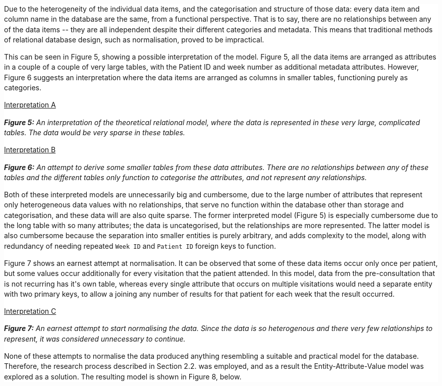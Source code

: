 Due to the heterogeneity of the individual data items, and the categorisation and structure of those data: every data item and column name in the database are the same, from a functional perspective. That is to say, there are no relationships between any of the data items -- they are all independent despite their different categories and metadata. This means that traditional methods of relational database design, such as normalisation, proved to be impractical.

This can be seen in Figure 5, showing a possible interpretation of the model. Figure 5, all the data items are arranged as attributes in a couple of a couple of very large tables, with the Patient ID and week number as additional metadata attributes. However, Figure 6 suggests an interpretation where the data items are arranged as columns in smaller tables, functioning purely as categories.

[Interpretation A](https://raw.githubusercontent.com/marcuslowndes/cardigan-db/main/diagrams/5-1-interprretation-1.png)

***Figure 5:*** *An interpretation of the theoretical relational model, where the data is represented in these very large, complicated tables. The data would be very sparse in these tables.*

[Interpretation B](https://raw.githubusercontent.com/marcuslowndes/cardigan-db/main/diagrams/5-1-interprretation-2.png)

***Figure 6:*** *An attempt to derive some smaller tables from these data attributes. There are no relationships between any of these tables and the different tables only function to categorise the attributes, and not represent any relationships.*

Both of these interpreted models are unnecessarily big and cumbersome, due to the large number of attributes that represent only heterogeneous data values with no relationships, that serve no function within the database other than storage and categorisation, and these data will are also quite sparse. The former interpreted model (Figure 5) is especially cumbersome due to the long table with so many attributes; the data is uncategorised, but the relationships are more represented. The latter model is also cumbersome because the separation into smaller entities is purely arbitrary, and adds complexity to the model, along with redundancy of needing repeated `Week ID` and `Patient ID` foreign keys to function.

Figure 7 shows an earnest attempt at normalisation. It can be observed that some of these data items occur only once per patient, but some values occur additionally for every visitation that the patient attended. In this model, data from the pre-consultation that is not recurring has it's own table, whereas every single attribute that occurs on multiple visitations would need a separate entity with two primary keys, to allow a joining any number of results for that patient for each week that the result occurred.

[Interpretation C](https://raw.githubusercontent.com/marcuslowndes/cardigan-db/main/diagrams/5-1-interprretation-3.png)

***Figure 7:*** *An earnest attempt to start normalising the data. Since the data is so heterogenous and there very few relationships to represent, it was considered unnecessary to continue.*

None of these attempts to normalise the data produced anything resembling a suitable and practical model for the database. Therefore, the research process described in Section 2.2. was employed, and as a result the Entity-Attribute-Value model was explored as a solution. The resulting model is shown in Figure 8, below.
